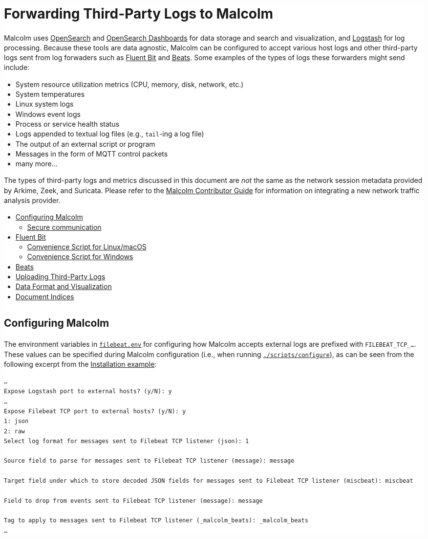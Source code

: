 # Forwarding Third-Party Logs to Malcolm

Malcolm uses [OpenSearch](https://opensearch.org/) and [OpenSearch Dashboards](https://opensearch.org/docs/latest/dashboards/index/) for data storage and search and visualization, and [Logstash](https://www.elastic.co/logstash/) for log processing. Because these tools are data agnostic, Malcolm can be configured to accept various host logs and other third-party logs sent from log forwaders such as [Fluent Bit](https://fluentbit.io/) and [Beats](https://www.elastic.co/beats/). Some examples of the types of logs these forwarders might send include:

* System resource utilization metrics (CPU, memory, disk, network, etc.)
* System temperatures
* Linux system logs
* Windows event logs
* Process or service health status
* Logs appended to textual log files (e.g., `tail`-ing a log file)
* The output of an external script or program
* Messages in the form of MQTT control packets
* many more...

The types of third-party logs and metrics discussed in this document are *not* the same as the network session metadata provided by Arkime, Zeek, and Suricata. Please refer to the [Malcolm Contributor Guide](contributing-guide.md) for information on integrating a new network traffic analysis provider.

<a name="ThirdPartyLogsTableOfContents"></a>
* [Configuring Malcolm](#Malcolm)
    - [Secure communication](#MalcolmTLS)
* [Fluent Bit](#FluentBit)
    - [Convenience Script for Linux/macOS](#FluentBitBash)
    - [Convenience Script for Windows](#FluentBitPowerShell)
* [Beats](#Beats)
* [Uploading Third-Party Logs](#ThirdPartyUpload)
* [Data Format and Visualization](#Data)
* [Document Indices](#Indices)

## <a name="Malcolm"></a>Configuring Malcolm

The environment variables in [`filebeat.env`](malcolm-config.md#MalcolmConfigEnvVars) for configuring how Malcolm accepts external logs are prefixed with `FILEBEAT_TCP_…`. These values can be specified during Malcolm configuration (i.e., when running [`./scripts/configure`](malcolm-config.md#ConfigAndTuning)), as can be seen from the following excerpt from the [Installation example](ubuntu-install-example.md#InstallationExample):

```
…
Expose Logstash port to external hosts? (y/N): y
…
Expose Filebeat TCP port to external hosts? (y/N): y
1: json
2: raw
Select log format for messages sent to Filebeat TCP listener (json): 1

Source field to parse for messages sent to Filebeat TCP listener (message): message

Target field under which to store decoded JSON fields for messages sent to Filebeat TCP listener (miscbeat): miscbeat

Field to drop from events sent to Filebeat TCP listener (message): message

Tag to apply to messages sent to Filebeat TCP listener (_malcolm_beats): _malcolm_beats
…
```
